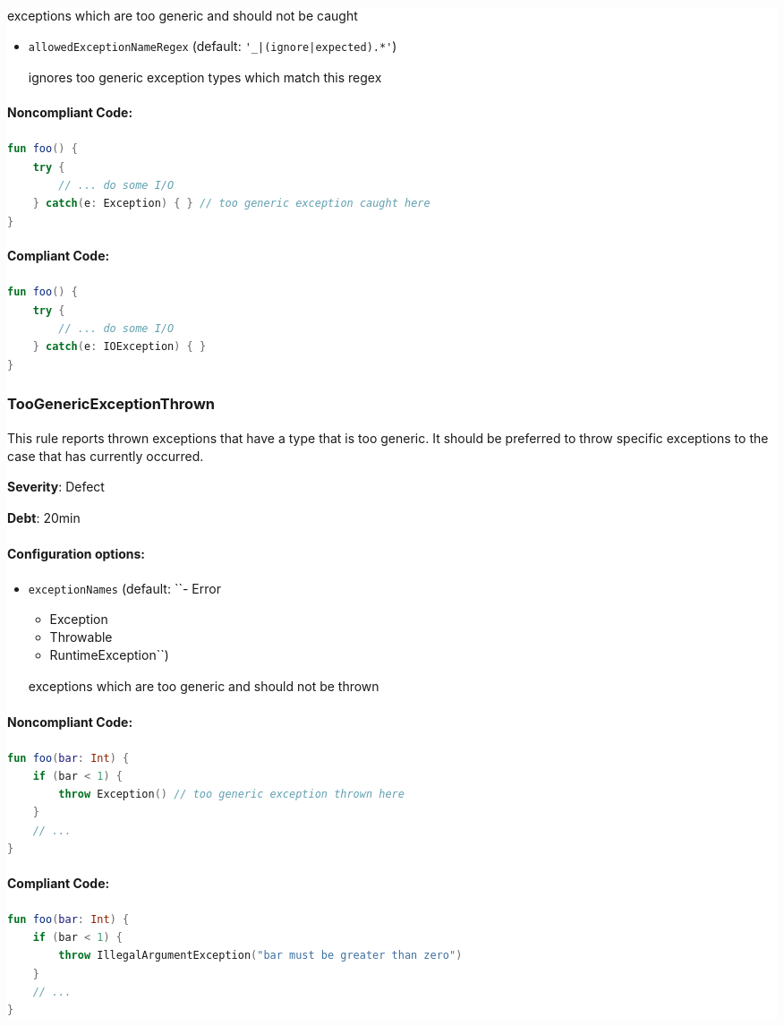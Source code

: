    exceptions which are too generic and should not be caught

* ``allowedExceptionNameRegex`` (default: ``'_|(ignore|expected).*'``)

   ignores too generic exception types which match this regex

#### Noncompliant Code:

```kotlin
fun foo() {
    try {
        // ... do some I/O
    } catch(e: Exception) { } // too generic exception caught here
}
```

#### Compliant Code:

```kotlin
fun foo() {
    try {
        // ... do some I/O
    } catch(e: IOException) { }
}
```

### TooGenericExceptionThrown

This rule reports thrown exceptions that have a type that is too generic. It should be preferred to throw specific
exceptions to the case that has currently occurred.

**Severity**: Defect

**Debt**: 20min

#### Configuration options:

* ``exceptionNames`` (default: ``- Error
    - Exception
    - Throwable
    - RuntimeException``)

   exceptions which are too generic and should not be thrown

#### Noncompliant Code:

```kotlin
fun foo(bar: Int) {
    if (bar < 1) {
        throw Exception() // too generic exception thrown here
    }
    // ...
}
```

#### Compliant Code:

```kotlin
fun foo(bar: Int) {
    if (bar < 1) {
        throw IllegalArgumentException("bar must be greater than zero")
    }
    // ...
}
```
